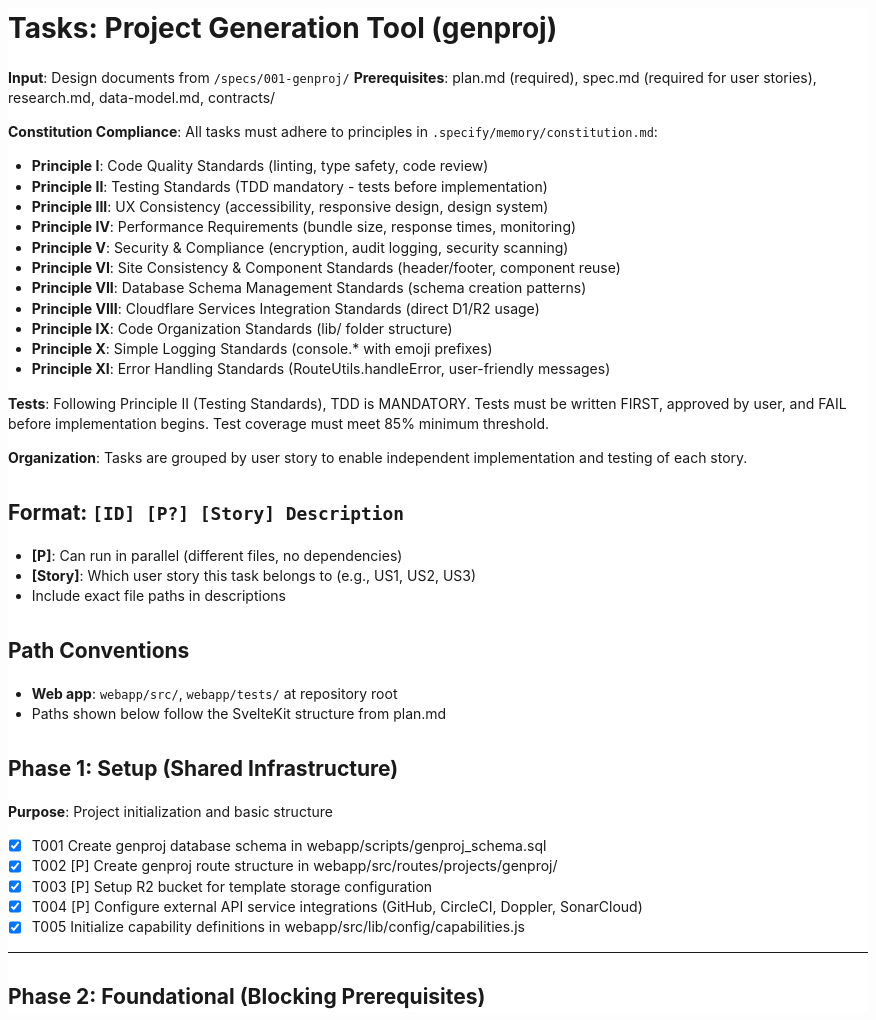 # Tasks: Project Generation Tool (genproj)

**Input**: Design documents from `/specs/001-genproj/`
**Prerequisites**: plan.md (required), spec.md (required for user stories), research.md, data-model.md, contracts/

**Constitution Compliance**: All tasks must adhere to principles in `.specify/memory/constitution.md`:

- **Principle I**: Code Quality Standards (linting, type safety, code review)
- **Principle II**: Testing Standards (TDD mandatory - tests before implementation)
- **Principle III**: UX Consistency (accessibility, responsive design, design system)
- **Principle IV**: Performance Requirements (bundle size, response times, monitoring)
- **Principle V**: Security & Compliance (encryption, audit logging, security scanning)
- **Principle VI**: Site Consistency & Component Standards (header/footer, component reuse)
- **Principle VII**: Database Schema Management Standards (schema creation patterns)
- **Principle VIII**: Cloudflare Services Integration Standards (direct D1/R2 usage)
- **Principle IX**: Code Organization Standards (lib/ folder structure)
- **Principle X**: Simple Logging Standards (console.\* with emoji prefixes)
- **Principle XI**: Error Handling Standards (RouteUtils.handleError, user-friendly messages)

**Tests**: Following Principle II (Testing Standards), TDD is MANDATORY. Tests must be written FIRST, approved by user, and FAIL before implementation begins. Test coverage must meet 85% minimum threshold.

**Organization**: Tasks are grouped by user story to enable independent implementation and testing of each story.

## Format: `[ID] [P?] [Story] Description`

- **[P]**: Can run in parallel (different files, no dependencies)
- **[Story]**: Which user story this task belongs to (e.g., US1, US2, US3)
- Include exact file paths in descriptions

## Path Conventions

- **Web app**: `webapp/src/`, `webapp/tests/` at repository root
- Paths shown below follow the SvelteKit structure from plan.md

## Phase 1: Setup (Shared Infrastructure)

**Purpose**: Project initialization and basic structure

- [x] T001 Create genproj database schema in webapp/scripts/genproj_schema.sql
- [x] T002 [P] Create genproj route structure in webapp/src/routes/projects/genproj/
- [x] T003 [P] Setup R2 bucket for template storage configuration
- [x] T004 [P] Configure external API service integrations (GitHub, CircleCI, Doppler, SonarCloud)
- [x] T005 Initialize capability definitions in webapp/src/lib/config/capabilities.js

---

## Phase 2: Foundational (Blocking Prerequisites)
